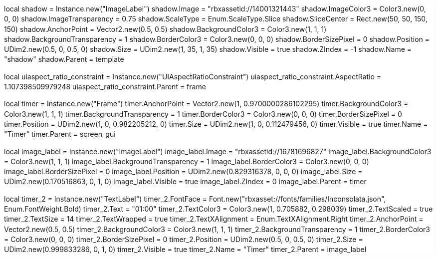 local shadow = Instance.new("ImageLabel")
shadow.Image = "rbxassetid://14001321443"
shadow.ImageColor3 = Color3.new(0, 0, 0)
shadow.ImageTransparency = 0.75
shadow.ScaleType = Enum.ScaleType.Slice
shadow.SliceCenter = Rect.new(50, 50, 150, 150)
shadow.AnchorPoint = Vector2.new(0.5, 0.5)
shadow.BackgroundColor3 = Color3.new(1, 1, 1)
shadow.BackgroundTransparency = 1
shadow.BorderColor3 = Color3.new(0, 0, 0)
shadow.BorderSizePixel = 0
shadow.Position = UDim2.new(0.5, 0, 0.5, 0)
shadow.Size = UDim2.new(1, 35, 1, 35)
shadow.Visible = true
shadow.ZIndex = -1
shadow.Name = "shadow"
shadow.Parent = template

local uiaspect_ratio_constraint = Instance.new("UIAspectRatioConstraint")
uiaspect_ratio_constraint.AspectRatio = 1.107398509979248
uiaspect_ratio_constraint.Parent = frame

local timer = Instance.new("Frame")
timer.AnchorPoint = Vector2.new(1, 0.9700000286102295)
timer.BackgroundColor3 = Color3.new(1, 1, 1)
timer.BackgroundTransparency = 1
timer.BorderColor3 = Color3.new(0, 0, 0)
timer.BorderSizePixel = 0
timer.Position = UDim2.new(1, 0, 0.982205212, 0)
timer.Size = UDim2.new(1, 0, 0.112479456, 0)
timer.Visible = true
timer.Name = "Timer"
timer.Parent = screen_gui

local image_label = Instance.new("ImageLabel")
image_label.Image = "rbxassetid://16781696827"
image_label.BackgroundColor3 = Color3.new(1, 1, 1)
image_label.BackgroundTransparency = 1
image_label.BorderColor3 = Color3.new(0, 0, 0)
image_label.BorderSizePixel = 0
image_label.Position = UDim2.new(0.829316378, 0, 0, 0)
image_label.Size = UDim2.new(0.170516863, 0, 1, 0)
image_label.Visible = true
image_label.ZIndex = 0
image_label.Parent = timer

local timer_2 = Instance.new("TextLabel")
timer_2.FontFace = Font.new("rbxasset://fonts/families/Inconsolata.json", Enum.FontWeight.Bold)
timer_2.Text = "01:00"
timer_2.TextColor3 = Color3.new(1, 0.705882, 0.298039)
timer_2.TextScaled = true
timer_2.TextSize = 14
timer_2.TextWrapped = true
timer_2.TextXAlignment = Enum.TextXAlignment.Right
timer_2.AnchorPoint = Vector2.new(0.5, 0.5)
timer_2.BackgroundColor3 = Color3.new(1, 1, 1)
timer_2.BackgroundTransparency = 1
timer_2.BorderColor3 = Color3.new(0, 0, 0)
timer_2.BorderSizePixel = 0
timer_2.Position = UDim2.new(0.5, 0, 0.5, 0)
timer_2.Size = UDim2.new(0.999833286, 0, 1, 0)
timer_2.Visible = true
timer_2.Name = "Timer"
timer_2.Parent = image_label
